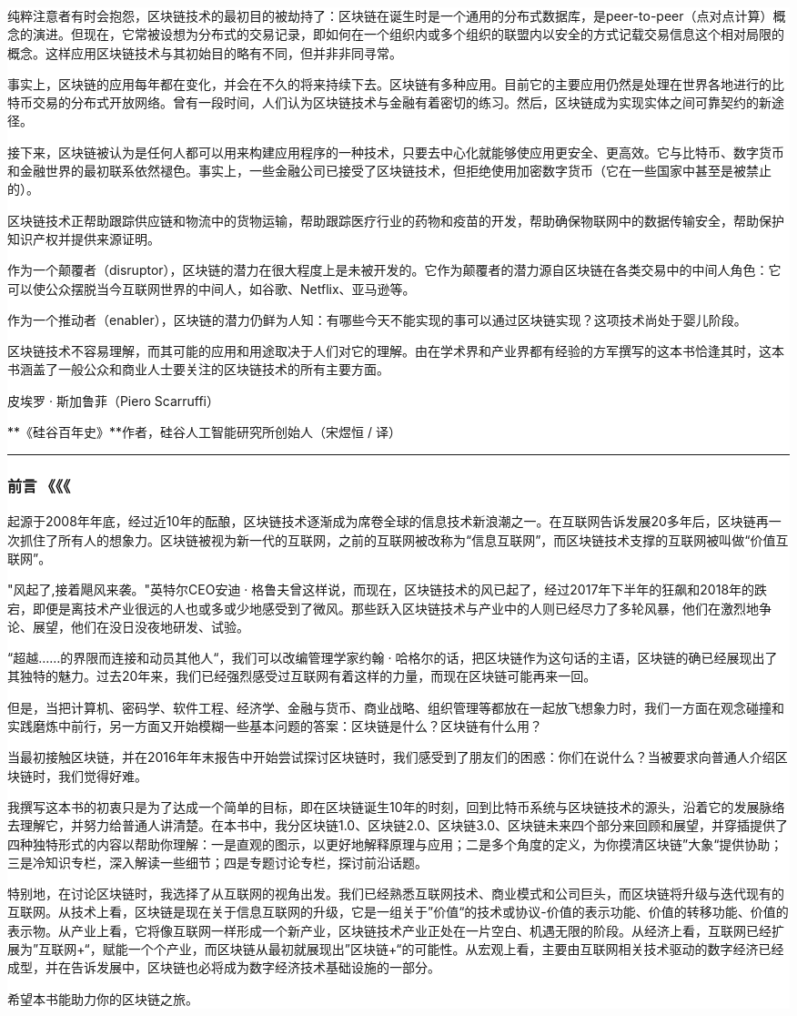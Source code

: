 纯粹注意者有时会抱怨，区块链技术的最初目的被劫持了：区块链在诞生时是一个通用的分布式数据库，是peer-to-peer（点对点计算）概念的演进。但现在，它常被设想为分布式的交易记录，即如何在一个组织内或多个组织的联盟内以安全的方式记载交易信息这个相对局限的概念。这样应用区块链技术与其初始目的略有不同，但并非非同寻常。

事实上，区块链的应用每年都在变化，并会在不久的将来持续下去。区块链有多种应用。目前它的主要应用仍然是处理在世界各地进行的比特币交易的分布式开放网络。曾有一段时间，人们认为区块链技术与金融有着密切的练习。然后，区块链成为实现实体之间可靠契约的新途径。

接下来，区块链被认为是任何人都可以用来构建应用程序的一种技术，只要去中心化就能够使应用更安全、更高效。它与比特币、数字货币和金融世界的最初联系依然褪色。事实上，一些金融公司已接受了区块链技术，但拒绝使用加密数字货币（它在一些国家中甚至是被禁止的）。

区块链技术正帮助跟踪供应链和物流中的货物运输，帮助跟踪医疗行业的药物和疫苗的开发，帮助确保物联网中的数据传输安全，帮助保护知识产权并提供来源证明。

作为一个颠覆者（disruptor），区块链的潜力在很大程度上是未被开发的。它作为颠覆者的潜力源自区块链在各类交易中的中间人角色：它可以使公众摆脱当今互联网世界的中间人，如谷歌、Netflix、亚马逊等。

作为一个推动者（enabler），区块链的潜力仍鲜为人知：有哪些今天不能实现的事可以通过区块链实现？这项技术尚处于婴儿阶段。

区块链技术不容易理解，而其可能的应用和用途取决于人们对它的理解。由在学术界和产业界都有经验的方军撰写的这本书恰逢其时，这本书涵盖了一般公众和商业人士要关注的区块链技术的所有主要方面。

皮埃罗 · 斯加鲁菲（Piero Scarruffi）

**《硅谷百年史》**作者，硅谷人工智能研究所创始人（宋煜恒 / 译）

---

### 前言 《《《

起源于2008年年底，经过近10年的酝酿，区块链技术逐渐成为席卷全球的信息技术新浪潮之一。在互联网告诉发展20多年后，区块链再一次抓住了所有人的想象力。区块链被视为新一代的互联网，之前的互联网被改称为“信息互联网”，而区块链技术支撑的互联网被叫做“价值互联网”。

"风起了,接着飓风来袭。"英特尔CEO安迪 · 格鲁夫曾这样说，而现在，区块链技术的风已起了，经过2017年下半年的狂飙和2018年的跌宕，即便是离技术产业很远的人也或多或少地感受到了微风。那些跃入区块链技术与产业中的人则已经尽力了多轮风暴，他们在激烈地争论、展望，他们在没日没夜地研发、试验。

“超越……的界限而连接和动员其他人“，我们可以改编管理学家约翰 · 哈格尔的话，把区块链作为这句话的主语，区块链的确已经展现出了其独特的魅力。过去20年来，我们已经强烈感受过互联网有着这样的力量，而现在区块链可能再来一回。

但是，当把计算机、密码学、软件工程、经济学、金融与货币、商业战略、组织管理等都放在一起放飞想象力时，我们一方面在观念碰撞和实践磨炼中前行，另一方面又开始模糊一些基本问题的答案：区块链是什么？区块链有什么用？

当最初接触区块链，并在2016年年末报告中开始尝试探讨区块链时，我们感受到了朋友们的困惑：你们在说什么？当被要求向普通人介绍区块链时，我们觉得好难。

我撰写这本书的初衷只是为了达成一个简单的目标，即在区块链诞生10年的时刻，回到比特币系统与区块链技术的源头，沿着它的发展脉络去理解它，并努力给普通人讲清楚。在本书中，我分区块链1.0、区块链2.0、区块链3.0、区块链未来四个部分来回顾和展望，并穿插提供了四种独特形式的内容以帮助你理解：一是直观的图示，以更好地解释原理与应用；二是多个角度的定义，为你摸清区块链”大象“提供协助；三是冷知识专栏，深入解读一些细节；四是专题讨论专栏，探讨前沿话题。

特别地，在讨论区块链时，我选择了从互联网的视角出发。我们已经熟悉互联网技术、商业模式和公司巨头，而区块链将升级与迭代现有的互联网。从技术上看，区块链是现在关于信息互联网的升级，它是一组关于”价值“的技术或协议-价值的表示功能、价值的转移功能、价值的表示物。从产业上看，它将像互联网一样形成一个新产业，区块链技术产业正处在一片空白、机遇无限的阶段。从经济上看，互联网已经扩展为”互联网+“，赋能一个个产业，而区块链从最初就展现出”区块链+“的可能性。从宏观上看，主要由互联网相关技术驱动的数字经济已经成型，并在告诉发展中，区块链也必将成为数字经济技术基础设施的一部分。

希望本书能助力你的区块链之旅。



